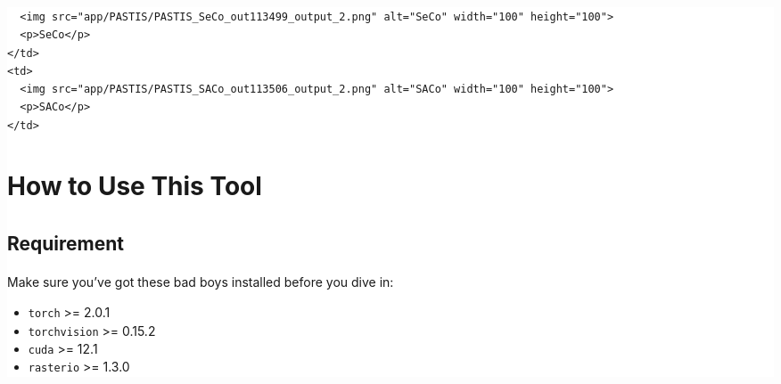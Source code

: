       <img src="app/PASTIS/PASTIS_SeCo_out113499_output_2.png" alt="SeCo" width="100" height="100">
      <p>SeCo</p>
    </td>
    <td>
      <img src="app/PASTIS/PASTIS_SACo_out113506_output_2.png" alt="SACo" width="100" height="100">
      <p>SACo</p>
    </td>
  </tr>
</table>

# How to Use This Tool

## Requirement
Make sure you’ve got these bad boys installed before you dive in:
- `torch` >= 2.0.1
- `torchvision` >= 0.15.2
- `cuda` >= 12.1
- `rasterio` >= 1.3.0

